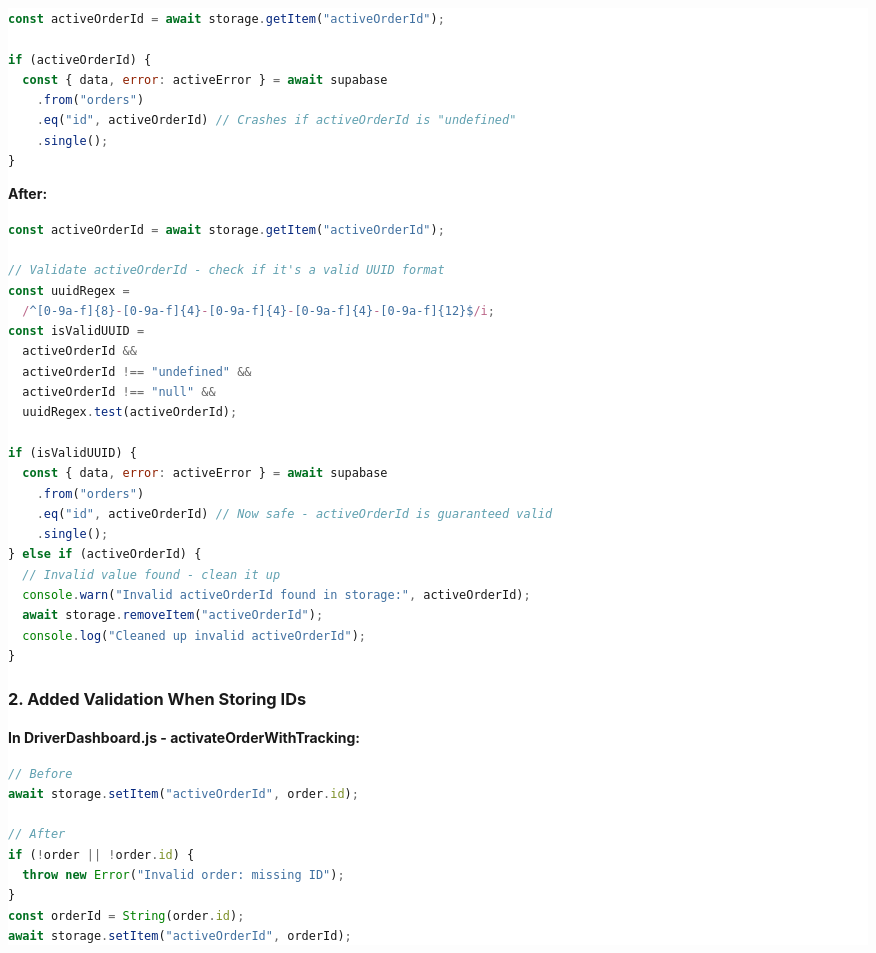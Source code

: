 ```javascript
const activeOrderId = await storage.getItem("activeOrderId");

if (activeOrderId) {
  const { data, error: activeError } = await supabase
    .from("orders")
    .eq("id", activeOrderId) // Crashes if activeOrderId is "undefined"
    .single();
}
```

**After:**

```javascript
const activeOrderId = await storage.getItem("activeOrderId");

// Validate activeOrderId - check if it's a valid UUID format
const uuidRegex =
  /^[0-9a-f]{8}-[0-9a-f]{4}-[0-9a-f]{4}-[0-9a-f]{4}-[0-9a-f]{12}$/i;
const isValidUUID =
  activeOrderId &&
  activeOrderId !== "undefined" &&
  activeOrderId !== "null" &&
  uuidRegex.test(activeOrderId);

if (isValidUUID) {
  const { data, error: activeError } = await supabase
    .from("orders")
    .eq("id", activeOrderId) // Now safe - activeOrderId is guaranteed valid
    .single();
} else if (activeOrderId) {
  // Invalid value found - clean it up
  console.warn("Invalid activeOrderId found in storage:", activeOrderId);
  await storage.removeItem("activeOrderId");
  console.log("Cleaned up invalid activeOrderId");
}
```

### 2. Added Validation When Storing IDs

**In DriverDashboard.js - activateOrderWithTracking:**

```javascript
// Before
await storage.setItem("activeOrderId", order.id);

// After
if (!order || !order.id) {
  throw new Error("Invalid order: missing ID");
}
const orderId = String(order.id);
await storage.setItem("activeOrderId", orderId);
```
